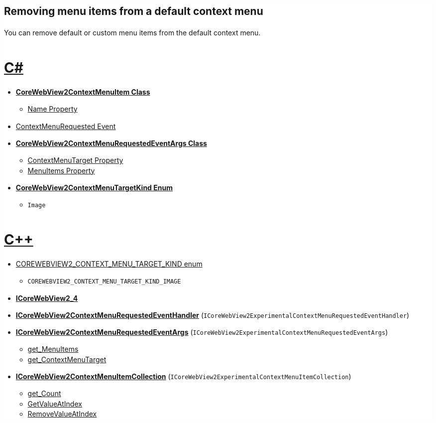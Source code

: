 

## Removing menu items from a default context menu

You can remove default or custom menu items from the default context menu.


# [C#](#tab/csharp)

* **[CoreWebView2ContextMenuItem Class](/dotnet/api/microsoft.web.webview2.core.corewebview2contextmenuitem)**
   * [Name Property](/dotnet/api/microsoft.web.webview2.core.corewebview2contextmenuitem.name)

* [ContextMenuRequested Event](/dotnet/api/microsoft.web.webview2.core.corewebview2.contextmenurequested)

* **[CoreWebView2ContextMenuRequestedEventArgs Class](/dotnet/api/microsoft.web.webview2.core.corewebview2contextmenurequestedeventargs)**
   * [ContextMenuTarget Property](/dotnet/api/microsoft.web.webview2.core.corewebview2contextmenurequestedeventargs.contextmenutarget)
   * [MenuItems Property](/dotnet/api/microsoft.web.webview2.core.corewebview2contextmenurequestedeventargs.menuitems)

* **[CoreWebView2ContextMenuTargetKind Enum](/dotnet/api/microsoft.web.webview2.core.corewebview2contextmenutargetkind)**
   * `Image`


# [C++](#tab/cpp)

* [COREWEBVIEW2_CONTEXT_MENU_TARGET_KIND enum](/microsoft-edge/webview2/reference/win32/icorewebview2experimentalcompositioncontroller4#corewebview2_context_menu_target_kind)
   * `COREWEBVIEW2_CONTEXT_MENU_TARGET_KIND_IMAGE`

* **[ICoreWebView2_4](/microsoft-edge/webview2/reference/win32/icorewebview2_4)**

* **[ICoreWebView2ContextMenuRequestedEventHandler](/microsoft-edge/webview2/reference/win32/icorewebview2experimentalcontextmenurequestedeventhandler)** (`ICoreWebView2ExperimentalContextMenuRequestedEventHandler`)

* **[ICoreWebView2ContextMenuRequestedEventArgs](/microsoft-edge/webview2/reference/win32/icorewebview2experimentalcontextmenurequestedeventargs)** (`ICoreWebView2ExperimentalContextMenuRequestedEventArgs`)
   * [get_MenuItems](/microsoft-edge/webview2/reference/win32/icorewebview2experimentalcontextmenurequestedeventargs#get_menuitems)
   * [get_ContextMenuTarget](/microsoft-edge/webview2/reference/win32/icorewebview2experimentalcontextmenurequestedeventargs#get_contextmenutarget)

* **[ICoreWebView2ContextMenuItemCollection](/microsoft-edge/webview2/reference/win32/icorewebview2experimentalcontextmenuitemcollection)** (`ICoreWebView2ExperimentalContextMenuItemCollection`)
   * [get_Count](/microsoft-edge/webview2/reference/win32/icorewebview2experimentalcontextmenuitemcollection#get_count)
   * [GetValueAtIndex](/microsoft-edge/webview2/reference/win32/icorewebview2experimentalcontextmenuitemcollection#getvalueatindex)
   * [RemoveValueAtIndex](/microsoft-edge/webview2/reference/win32/icorewebview2experimentalcontextmenuitemcollection#removevalueatindex)
